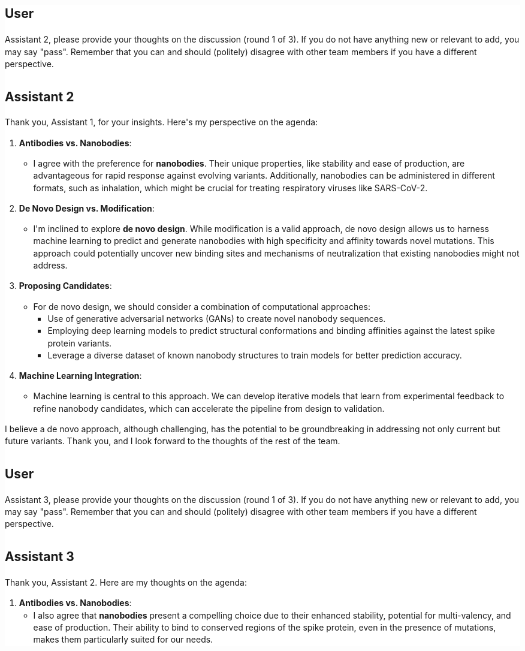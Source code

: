 ## User

Assistant 2, please provide your thoughts on the discussion (round 1 of 3). If you do not have anything new or relevant to add, you may say "pass". Remember that you can and should (politely) disagree with other team members if you have a different perspective.

## Assistant 2

Thank you, Assistant 1, for your insights. Here's my perspective on the agenda:

1. **Antibodies vs. Nanobodies**:
   - I agree with the preference for **nanobodies**. Their unique properties, like stability and ease of production, are advantageous for rapid response against evolving variants. Additionally, nanobodies can be administered in different formats, such as inhalation, which might be crucial for treating respiratory viruses like SARS-CoV-2.

2. **De Novo Design vs. Modification**:
   - I'm inclined to explore **de novo design**. While modification is a valid approach, de novo design allows us to harness machine learning to predict and generate nanobodies with high specificity and affinity towards novel mutations. This approach could potentially uncover new binding sites and mechanisms of neutralization that existing nanobodies might not address.

3. **Proposing Candidates**:
   - For de novo design, we should consider a combination of computational approaches:
     - Use of generative adversarial networks (GANs) to create novel nanobody sequences.
     - Employing deep learning models to predict structural conformations and binding affinities against the latest spike protein variants.
     - Leverage a diverse dataset of known nanobody structures to train models for better prediction accuracy.

4. **Machine Learning Integration**:
   - Machine learning is central to this approach. We can develop iterative models that learn from experimental feedback to refine nanobody candidates, which can accelerate the pipeline from design to validation.

I believe a de novo approach, although challenging, has the potential to be groundbreaking in addressing not only current but future variants. Thank you, and I look forward to the thoughts of the rest of the team.

## User

Assistant 3, please provide your thoughts on the discussion (round 1 of 3). If you do not have anything new or relevant to add, you may say "pass". Remember that you can and should (politely) disagree with other team members if you have a different perspective.

## Assistant 3

Thank you, Assistant 2. Here are my thoughts on the agenda:

1. **Antibodies vs. Nanobodies**:
   - I also agree that **nanobodies** present a compelling choice due to their enhanced stability, potential for multi-valency, and ease of production. Their ability to bind to conserved regions of the spike protein, even in the presence of mutations, makes them particularly suited for our needs.
